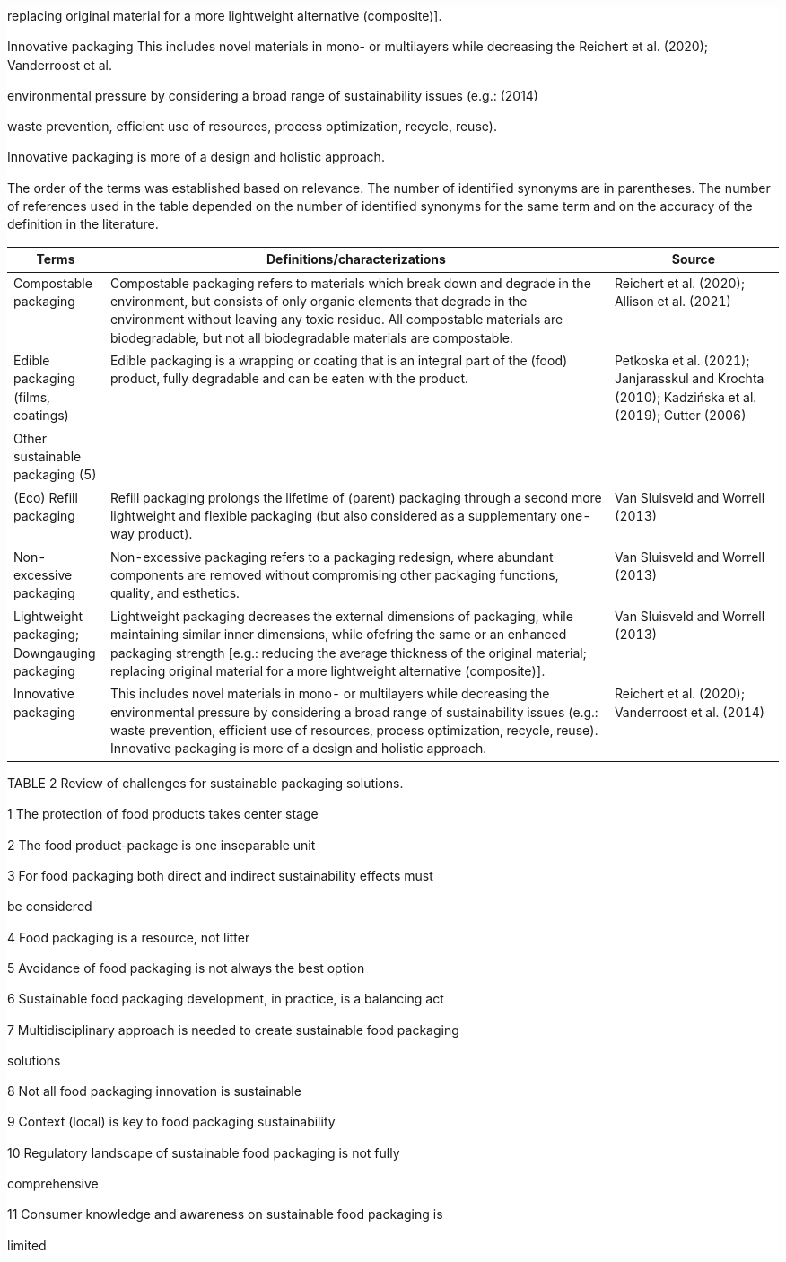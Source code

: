 replacing original material for a more lightweight alternative (composite)].

Innovative packaging This includes novel materials in mono- or multilayers while decreasing the Reichert et al. (2020); Vanderroost et al.

environmental pressure by considering a broad range of sustainability issues (e.g.: (2014)

waste prevention, efficient use of resources, process optimization, recycle, reuse).

Innovative packaging is more of a design and holistic approach.

The order of the terms was established based on relevance. The number of identified synonyms are in parentheses. The number of references used in the table depended on the number of
identified synonyms for the same term and on the accuracy of the definition in the literature.

|Terms|Definitions/characterizations|Source|
|---|---|---|
|Compostable packaging|Compostable packaging refers to materials which break down and degrade in the environment, but consists of only organic elements that degrade in the environment without leaving any toxic residue. All compostable materials are biodegradable, but not all biodegradable materials are compostable.|Reichert et al. (2020); Allison et al. (2021)|
|Edible packaging (films, coatings)|Edible packaging is a wrapping or coating that is an integral part of the (food) product, fully degradable and can be eaten with the product.|Petkoska et al. (2021); Janjarasskul and Krochta (2010); Kadzińska et al. (2019); Cutter (2006)|
|Other sustainable packaging (5)|||
|(Eco) Refill packaging|Refill packaging prolongs the lifetime of (parent) packaging through a second more lightweight and flexible packaging (but also considered as a supplementary one-way product).|Van Sluisveld and Worrell (2013)|
|Non-excessive packaging|Non-excessive packaging refers to a packaging redesign, where abundant components are removed without compromising other packaging functions, quality, and esthetics.|Van Sluisveld and Worrell (2013)|
|Lightweight packaging; Downgauging packaging|Lightweight packaging decreases the external dimensions of packaging, while maintaining similar inner dimensions, while ofefring the same or an enhanced packaging strength [e.g.: reducing the average thickness of the original material; replacing original material for a more lightweight alternative (composite)].|Van Sluisveld and Worrell (2013)|
|Innovative packaging|This includes novel materials in mono- or multilayers while decreasing the environmental pressure by considering a broad range of sustainability issues (e.g.: waste prevention, efficient use of resources, process optimization, recycle, reuse). Innovative packaging is more of a design and holistic approach.|Reichert et al. (2020); Vanderroost et al. (2014)|


TABLE 2 Review of challenges for sustainable packaging solutions.

1 The protection of food products takes center stage

2 The food product-package is one inseparable unit

3 For food packaging both direct and indirect sustainability effects must

be considered

4 Food packaging is a resource, not litter

5 Avoidance of food packaging is not always the best option

6 Sustainable food packaging development, in practice, is a balancing act

7 Multidisciplinary approach is needed to create sustainable food packaging

solutions

8 Not all food packaging innovation is sustainable

9 Context (local) is key to food packaging sustainability

10 Regulatory landscape of sustainable food packaging is not fully

comprehensive

11 Consumer knowledge and awareness on sustainable food packaging is

limited
